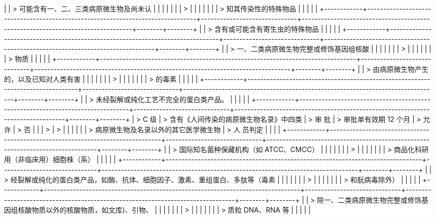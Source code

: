 | | > 可能含有一、二、三类病原微生物及尚未认 | | | | |
| | > | | | | |
| | > 知其传染性的特殊物品 | | | | |
+------------+--------------------------------------------------------------------------------+------------------------------+--------------------------------------------------------------------------------+--------+--------+
| | > 含有或可能含有寄生虫的特殊物品 | | | | |
+------------+--------------------------------------------------------------------------------+------------------------------+--------------------------------------------------------------------------------+--------+--------+
| | > 一、二类病原微生物完整或修饰基因组核酸 | | | | |
| | > | | | | |
| | > 物质 | | | | |
+------------+--------------------------------------------------------------------------------+------------------------------+--------------------------------------------------------------------------------+--------+--------+
| | > 由病原微生物产生的，以及已知对人类有害 | | | | |
| | > | | | | |
| | > 的毒素 | | | | |
+------------+--------------------------------------------------------------------------------+------------------------------+--------------------------------------------------------------------------------+--------+--------+
| | > 未经裂解或纯化工艺不完全的蛋白类产品。 | | | | |
+------------+--------------------------------------------------------------------------------+------------------------------+--------------------------------------------------------------------------------+--------+--------+
| > C 级 | > 含有《人间传染的病原微生物名录》中四类 | > 审 批 | > 审批单有效期 12 个月 | > 允许 | > 否 |
| | > | > | | | |
| | > 病原微生物及名录以外的其它医学微生物 | > 人 员判定 | | | |
+------------+--------------------------------------------------------------------------------+------------------------------+--------------------------------------------------------------------------------+--------+--------+
| | > 国际知名菌种保藏机构（如 ATCC、CMCC） | | | | |
| | > | | | | |
| | > 商品化科研用（非临床用）细胞株（系） | | | | |
+------------+--------------------------------------------------------------------------------+------------------------------+--------------------------------------------------------------------------------+--------+--------+
| | > 经裂解或纯化的蛋白类产品，如酶、抗体、细胞因子、激素、重组蛋白、多肽等（毒素 | | | | |
| | > | | | | |
| | > 和朊病毒除外） | | | | |
+------------+--------------------------------------------------------------------------------+------------------------------+--------------------------------------------------------------------------------+--------+--------+
| | > 除一、二类病原微生物完整或修饰基因组核酸物质以外的核酸物质，如文库)、引物、 | | | | |
| | > | | | | |
| | > 质粒 DNA、RNA 等 | | | | |